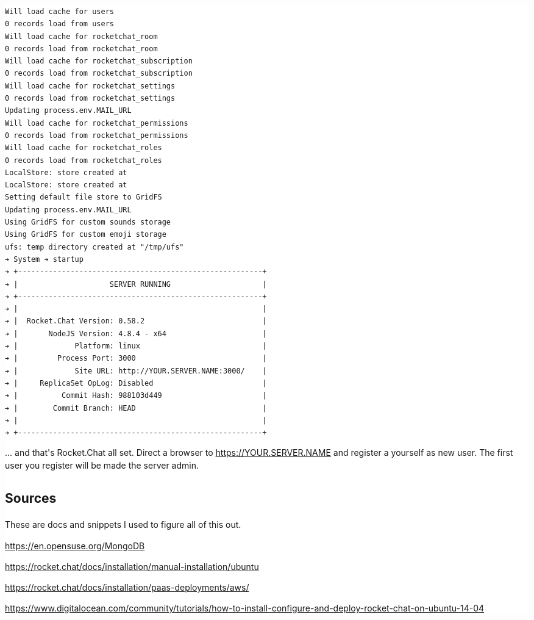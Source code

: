 ```
Will load cache for users
0 records load from users
Will load cache for rocketchat_room
0 records load from rocketchat_room
Will load cache for rocketchat_subscription
0 records load from rocketchat_subscription
Will load cache for rocketchat_settings
0 records load from rocketchat_settings
Updating process.env.MAIL_URL
Will load cache for rocketchat_permissions
0 records load from rocketchat_permissions
Will load cache for rocketchat_roles
0 records load from rocketchat_roles
LocalStore: store created at
LocalStore: store created at
Setting default file store to GridFS
Updating process.env.MAIL_URL
Using GridFS for custom sounds storage
Using GridFS for custom emoji storage
ufs: temp directory created at "/tmp/ufs"
➔ System ➔ startup
➔ +--------------------------------------------------------+
➔ |                     SERVER RUNNING                     |
➔ +--------------------------------------------------------+
➔ |                                                        |
➔ |  Rocket.Chat Version: 0.58.2                           |
➔ |       NodeJS Version: 4.8.4 - x64                      |
➔ |             Platform: linux                            |
➔ |         Process Port: 3000                             |
➔ |             Site URL: http://YOUR.SERVER.NAME:3000/    |
➔ |     ReplicaSet OpLog: Disabled                         |
➔ |          Commit Hash: 988103d449                       |
➔ |        Commit Branch: HEAD                             |
➔ |                                                        |
➔ +--------------------------------------------------------+
```

... and that's Rocket.Chat all set. Direct a browser to https://YOUR.SERVER.NAME and register a yourself as new user. The first user you register will be made the server admin.

## Sources

These are docs and snippets I used to figure all of this out.

https://en.opensuse.org/MongoDB

https://rocket.chat/docs/installation/manual-installation/ubuntu

https://rocket.chat/docs/installation/paas-deployments/aws/

https://www.digitalocean.com/community/tutorials/how-to-install-configure-and-deploy-rocket-chat-on-ubuntu-14-04
